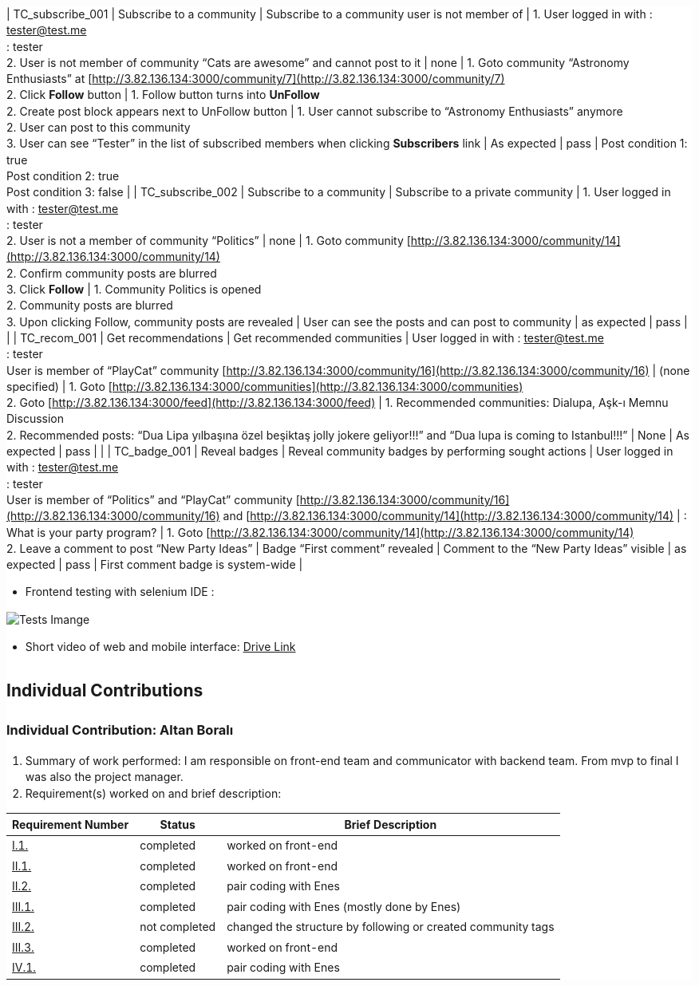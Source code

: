 | TC_subscribe_001  | Subscribe to a community | Subscribe to a community user is not member of | 1. User logged in with <email>: tester@test.me <br><password>: tester <br>2. User is not member of community “Cats are awesome” and cannot post to it | none                                                                         | 1. Goto community “Astronomy Enthusiasts” at [http://3.82.136.134:3000/community/7](http://3.82.136.134:3000/community/7)<br>2. Click **Follow** button                                                              | 1. Follow button turns into **UnFollow** <br>2. Create post block appears next to UnFollow button                                                                                                                                     | 1. User cannot subscribe to “Astronomy Enthusiasts” anymore <br>2. User can post to this community <br>3. User can see “Tester” in the list of subscribed members when clicking **Subscribers** link | As expected                                     | pass                | Post condition 1: true <br>Post condition 2: true <br>Post condition 3: false |
| TC_subscribe_002  | Subscribe to a community | Subscribe to a private community             | 1. User logged in with <email>: tester@test.me <br><password>: tester <br>2. User is not a member of community “Politics” | none                                                                         | 1. Goto community [http://3.82.136.134:3000/community/14](http://3.82.136.134:3000/community/14)<br>2. Confirm community posts are blurred<br>3. Click **Follow**                                                    | 1. Community Politics is opened <br>2. Community posts are blurred <br>3. Upon clicking Follow, community posts are revealed                                                                                                                            | User can see the posts and can post to community       | as expected                                     | pass                |                                                 |
| TC_recom_001      | Get recommendations | Get recommended communities                   | User logged in with <email>: tester@test.me <br><password>: tester <br>User is member of “PlayCat” community [http://3.82.136.134:3000/community/16](http://3.82.136.134:3000/community/16) | (none specified)                                                              | 1. Goto [http://3.82.136.134:3000/communities](http://3.82.136.134:3000/communities)<br>2. Goto [http://3.82.136.134:3000/feed](http://3.82.136.134:3000/feed)                                                         | 1. Recommended communities: Dialupa, Aşk-ı Memnu Discussion<br>2. Recommended posts: “Dua Lipa yılbaşına özel beşiktaş jolly jokere geliyor!!!” and “Dua lupa is coming to Istanbul!!!”                                                                       | None                                                   | As expected                                     | pass                |                                                 |
| TC_badge_001      | Reveal badges   | Reveal community badges by performing sought actions | User logged in with <email>: tester@test.me <br><password>: tester <br>User is member of “Politics” and “PlayCat” community [http://3.82.136.134:3000/community/16](http://3.82.136.134:3000/community/16) and [http://3.82.136.134:3000/community/14](http://3.82.136.134:3000/community/14) | <Comment text>: What is your party program?                                   | 1. Goto [http://3.82.136.134:3000/community/14](http://3.82.136.134:3000/community/14)<br>2. Leave a comment to post “New Party Ideas”                                                                                | Badge “First comment” revealed                                                                                                                                                                                           | Comment to the “New Party Ideas” visible                | as expected                                     | pass                | First comment badge is system-wide              |

* Frontend testing with selenium IDE :

![Tests Imange](https://github.com/user-attachments/assets/ebfc623b-fbc0-4b77-90ab-65d9e5ad6303)

* Short video of web and mobile interface: [Drive Link](https://drive.google.com/drive/folders/1d8c1TQrnBH4R_pldUoYUTND0GaoK4irD)

## Individual Contributions

### Individual Contribution: Altan Boralı

1. Summary of work performed: I am responsible on front-end team and communicator with backend team. From mvp to final I was also the project manager.
2. Requirement(s) worked on and brief description: 

| Requirement Number | Status | Brief Description |
|--------------------|--------| ----------------- |
| [I.1.](https://github.com/altanborali16/SWE574-Group2/wiki/Requirements-Specification#i-user-interface-in-the-system) | completed | worked on front-end |
| [II.1.](https://github.com/altanborali16/SWE574-Group2/wiki/Requirements-Specification#ii-front-and-home-page-of-the-system) | completed | worked on front-end |
| [II.2.](https://github.com/altanborali16/SWE574-Group2/wiki/Requirements-Specification#ii-front-and-home-page-of-the-system) | completed | pair coding with Enes |
| [III.1.](https://github.com/altanborali16/SWE574-Group2/wiki/Requirements-Specification#iii-registration-in-the-system) | completed | pair coding with Enes (mostly done by Enes) |
| [III.2.](https://github.com/altanborali16/SWE574-Group2/wiki/Requirements-Specification#iii-registration-in-the-system) | not completed | changed the structure by following or created community tags |
| [III.3.](https://github.com/altanborali16/SWE574-Group2/wiki/Requirements-Specification#iii-registration-in-the-system) | completed | worked on front-end |
| [IV.1.](https://github.com/altanborali16/SWE574-Group2/wiki/Requirements-Specification#iv-authentication-logging-in) | completed |  pair coding with Enes |
